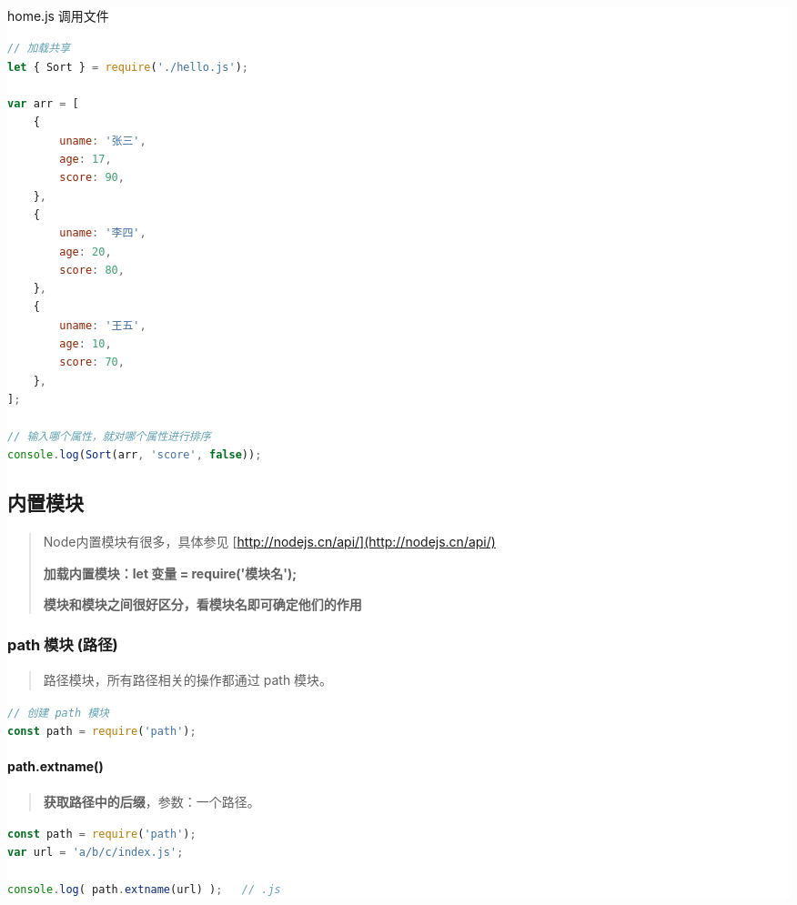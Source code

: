 home.js   调用文件

```javascript
// 加载共享
let { Sort } = require('./hello.js');

var arr = [
    {
        uname: '张三',
        age: 17,
        score: 90,
    },
    {
        uname: '李四',
        age: 20,
        score: 80,
    },
    {
        uname: '王五',
        age: 10,
        score: 70,
    },
];

// 输入哪个属性，就对哪个属性进行排序
console.log(Sort(arr, 'score', false));
```



## 内置模块

> Node内置模块有很多，具体参见 [http://nodejs.cn/api/](http://nodejs.cn/api/)
>
> **加载内置模块：let 变量 = require('模块名');** 
>
> **模块和模块之间很好区分，看模块名即可确定他们的作用** 

### path 模块 (路径)

> 路径模块，所有路径相关的操作都通过 path 模块。

```javascript
// 创建 path 模块
const path = require('path');
```



#### path.extname()

> **获取路径中的后缀**，参数：一个路径。

```javascript
const path = require('path');
var url = 'a/b/c/index.js';

console.log( path.extname(url) );	// .js
```

